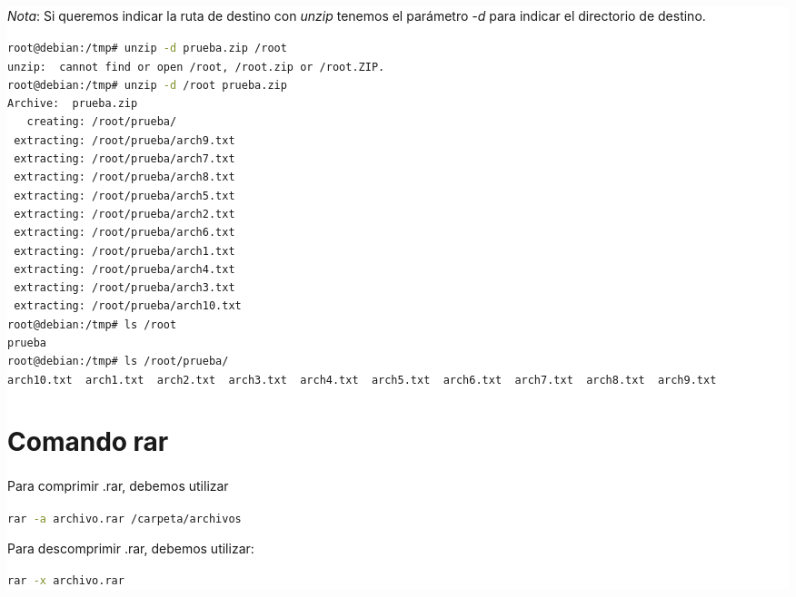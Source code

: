 _*Nota*_: Si queremos indicar la ruta de destino con *unzip* tenemos el parámetro *-d* para indicar el directorio de destino.

```bash
root@debian:/tmp# unzip -d prueba.zip /root 
unzip:  cannot find or open /root, /root.zip or /root.ZIP.
root@debian:/tmp# unzip -d /root prueba.zip 
Archive:  prueba.zip
   creating: /root/prueba/
 extracting: /root/prueba/arch9.txt  
 extracting: /root/prueba/arch7.txt  
 extracting: /root/prueba/arch8.txt  
 extracting: /root/prueba/arch5.txt  
 extracting: /root/prueba/arch2.txt  
 extracting: /root/prueba/arch6.txt  
 extracting: /root/prueba/arch1.txt  
 extracting: /root/prueba/arch4.txt  
 extracting: /root/prueba/arch3.txt  
 extracting: /root/prueba/arch10.txt  
root@debian:/tmp# ls /root
prueba
root@debian:/tmp# ls /root/prueba/
arch10.txt  arch1.txt  arch2.txt  arch3.txt  arch4.txt  arch5.txt  arch6.txt  arch7.txt  arch8.txt  arch9.txt
```

# Comando rar

Para comprimir .rar, debemos utilizar
```bash
rar -a archivo.rar /carpeta/archivos
```

Para descomprimir .rar, debemos utilizar:
```bash
rar -x archivo.rar
```